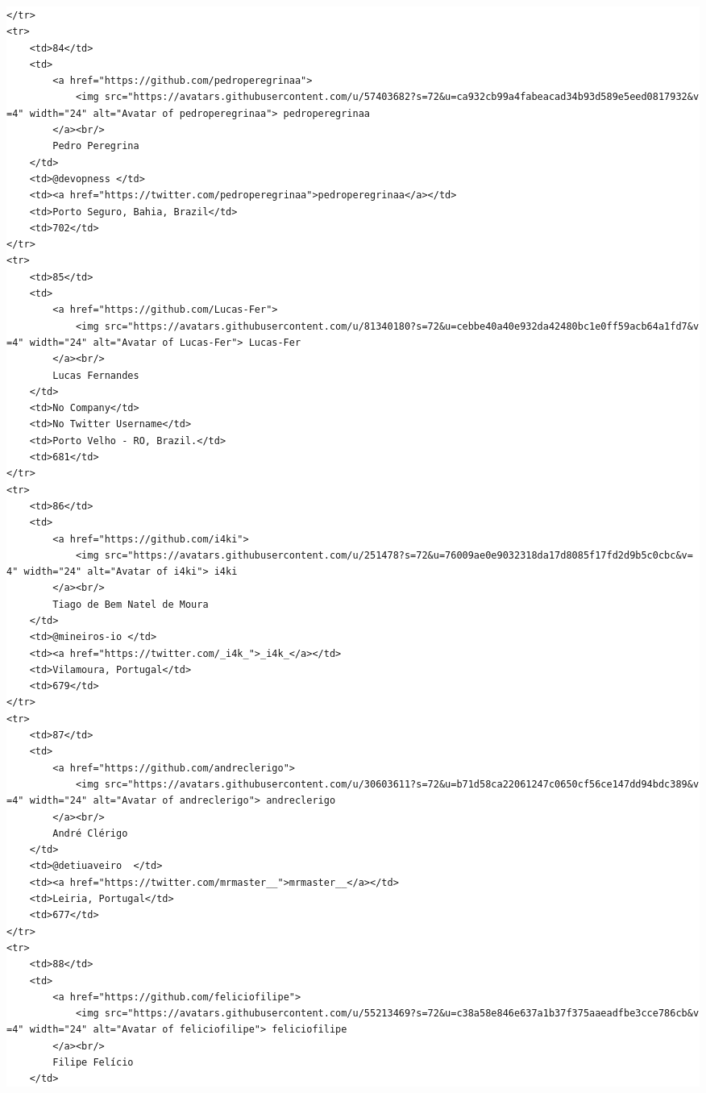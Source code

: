 	</tr>
	<tr>
		<td>84</td>
		<td>
			<a href="https://github.com/pedroperegrinaa">
				<img src="https://avatars.githubusercontent.com/u/57403682?s=72&u=ca932cb99a4fabeacad34b93d589e5eed0817932&v=4" width="24" alt="Avatar of pedroperegrinaa"> pedroperegrinaa
			</a><br/>
			Pedro Peregrina
		</td>
		<td>@devopness </td>
		<td><a href="https://twitter.com/pedroperegrinaa">pedroperegrinaa</a></td>
		<td>Porto Seguro, Bahia, Brazil</td>
		<td>702</td>
	</tr>
	<tr>
		<td>85</td>
		<td>
			<a href="https://github.com/Lucas-Fer">
				<img src="https://avatars.githubusercontent.com/u/81340180?s=72&u=cebbe40a40e932da42480bc1e0ff59acb64a1fd7&v=4" width="24" alt="Avatar of Lucas-Fer"> Lucas-Fer
			</a><br/>
			Lucas Fernandes
		</td>
		<td>No Company</td>
		<td>No Twitter Username</td>
		<td>Porto Velho - RO, Brazil.</td>
		<td>681</td>
	</tr>
	<tr>
		<td>86</td>
		<td>
			<a href="https://github.com/i4ki">
				<img src="https://avatars.githubusercontent.com/u/251478?s=72&u=76009ae0e9032318da17d8085f17fd2d9b5c0cbc&v=4" width="24" alt="Avatar of i4ki"> i4ki
			</a><br/>
			Tiago de Bem Natel de Moura
		</td>
		<td>@mineiros-io </td>
		<td><a href="https://twitter.com/_i4k_">_i4k_</a></td>
		<td>Vilamoura, Portugal</td>
		<td>679</td>
	</tr>
	<tr>
		<td>87</td>
		<td>
			<a href="https://github.com/andreclerigo">
				<img src="https://avatars.githubusercontent.com/u/30603611?s=72&u=b71d58ca22061247c0650cf56ce147dd94bdc389&v=4" width="24" alt="Avatar of andreclerigo"> andreclerigo
			</a><br/>
			André Clérigo
		</td>
		<td>@detiuaveiro  </td>
		<td><a href="https://twitter.com/mrmaster__">mrmaster__</a></td>
		<td>Leiria, Portugal</td>
		<td>677</td>
	</tr>
	<tr>
		<td>88</td>
		<td>
			<a href="https://github.com/feliciofilipe">
				<img src="https://avatars.githubusercontent.com/u/55213469?s=72&u=c38a58e846e637a1b37f375aaeadfbe3cce786cb&v=4" width="24" alt="Avatar of feliciofilipe"> feliciofilipe
			</a><br/>
			Filipe Felício
		</td>